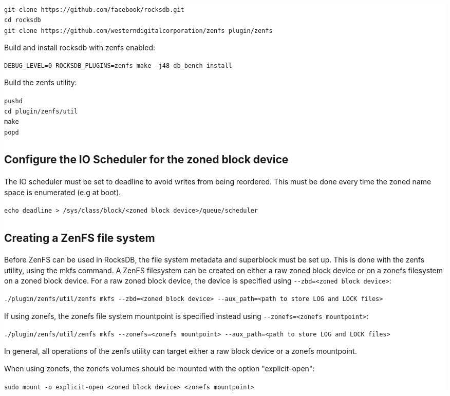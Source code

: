 ```
git clone https://github.com/facebook/rocksdb.git
cd rocksdb
git clone https://github.com/westerndigitalcorporation/zenfs plugin/zenfs
```

Build and install rocksdb with zenfs enabled:

```
DEBUG_LEVEL=0 ROCKSDB_PLUGINS=zenfs make -j48 db_bench install
```

Build the zenfs utility:

```
pushd
cd plugin/zenfs/util
make
popd
```

## Configure the IO Scheduler for the zoned block device

The IO scheduler must be set to deadline to avoid writes from being reordered.
This must be done every time the zoned name space is enumerated (e.g at boot).

```
echo deadline > /sys/class/block/<zoned block device>/queue/scheduler
```

## Creating a ZenFS file system

Before ZenFS can be used in RocksDB, the file system metadata and superblock must be set up.
This is done with the zenfs utility, using the mkfs command. A ZenFS filesystem can be created
on either a raw zoned block device or on a zonefs filesystem on a zoned block device. For a raw
zoned block device, the device is specified using `--zbd=<zoned block device>`:

```
./plugin/zenfs/util/zenfs mkfs --zbd=<zoned block device> --aux_path=<path to store LOG and LOCK files>
```

If using zonefs, the zonefs file system mountpoint is specified instead using `--zonefs=<zonefs mountpoint>`:

```
./plugin/zenfs/util/zenfs mkfs --zonefs=<zonefs mountpoint> --aux_path=<path to store LOG and LOCK files>
```

In general, all operations of the zenfs utility can target either a raw block device or a zonefs mountpoint.

When using zonefs, the zonefs volumes should be mounted with the option "explicit-open":

```
sudo mount -o explicit-open <zoned block device> <zonefs mountpoint>
```
